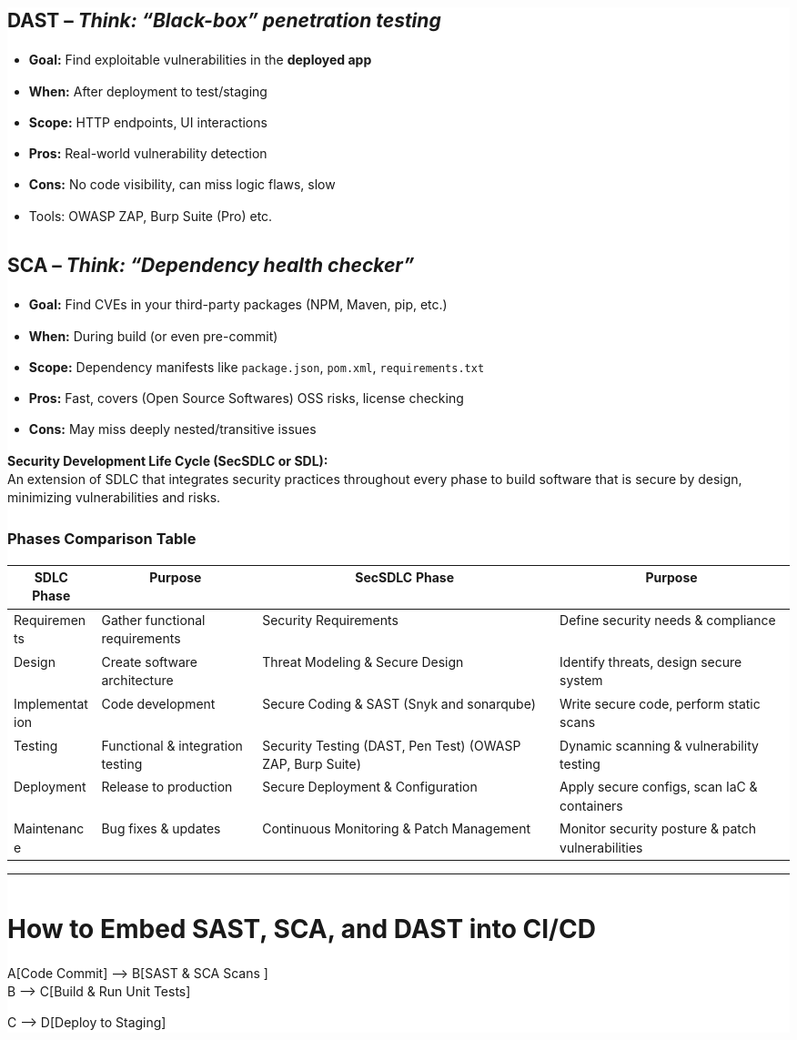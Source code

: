 ## DAST – *Think: “Black-box” penetration testing*

* **Goal:** Find exploitable vulnerabilities in the **deployed app**
    
* **When:** After deployment to test/staging
    
* **Scope:** HTTP endpoints, UI interactions
    
* **Pros:** Real-world vulnerability detection
    
* **Cons:** No code visibility, can miss logic flaws, slow
    
* Tools: OWASP ZAP, Burp Suite (Pro) etc.
    

## SCA – *Think: “Dependency health checker”*

* **Goal:** Find CVEs in your third-party packages (NPM, Maven, pip, etc.)
    
* **When:** During build (or even pre-commit)
    
* **Scope:** Dependency manifests like `package.json`, `pom.xml`, `requirements.txt`
    
* **Pros:** Fast, covers (Open Source Softwares) OSS risks, license checking
    
* **Cons:** May miss deeply nested/transitive issues
    

**Security Development Life Cycle (SecSDLC or SDL):**  
An extension of SDLC that integrates security practices throughout every phase to build software that is secure by design, minimizing vulnerabilities and risks.

### Phases Comparison Table

| **SDLC Phase** | **Purpose** | **SecSDLC Phase** | **Purpose** |
| --- | --- | --- | --- |
| Requirements | Gather functional requirements | Security Requirements | Define security needs & compliance |
| Design | Create software architecture | Threat Modeling & Secure Design | Identify threats, design secure system |
| Implementation | Code development | Secure Coding & SAST (Snyk and sonarqube) | Write secure code, perform static scans |
| Testing | Functional & integration testing | Security Testing (DAST, Pen Test) (OWASP ZAP, Burp Suite) | Dynamic scanning & vulnerability testing |
| Deployment | Release to production | Secure Deployment & Configuration | Apply secure configs, scan IaC & containers |
| Maintenance | Bug fixes & updates | Continuous Monitoring & Patch Management | Monitor security posture & patch vulnerabilities |

---

# How to Embed SAST, SCA, and DAST into CI/CD

A\[Code Commit\] --&gt; B\[SAST & SCA Scans \]  
B --&gt; C\[Build & Run Unit Tests\]

C --&gt; D\[Deploy to Staging\]
